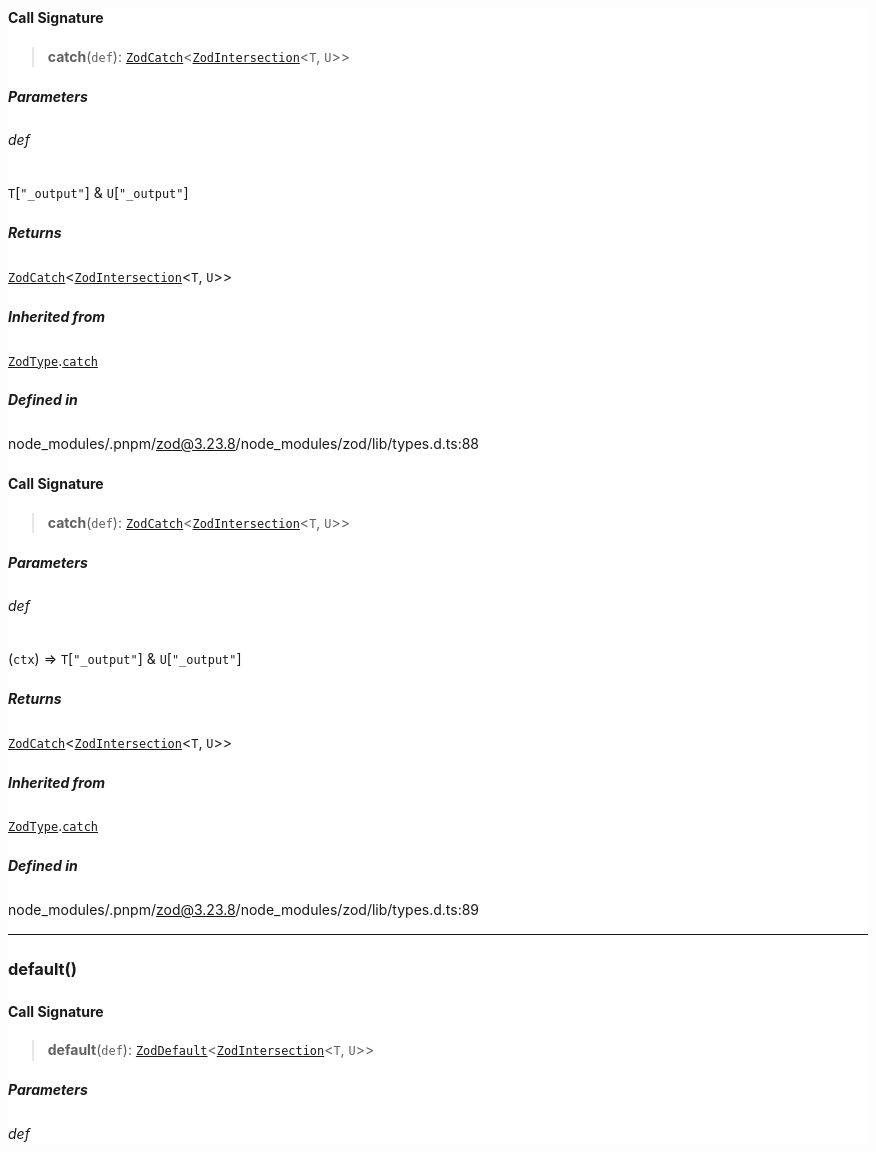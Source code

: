 #### Call Signature

> **catch**(`def`): [`ZodCatch`](ZodCatch.md)\<[`ZodIntersection`](ZodIntersection.md)\<`T`, `U`\>\>

##### Parameters

###### def

`T`\[`"_output"`\] & `U`\[`"_output"`\]

##### Returns

[`ZodCatch`](ZodCatch.md)\<[`ZodIntersection`](ZodIntersection.md)\<`T`, `U`\>\>

##### Inherited from

[`ZodType`](ZodType.md).[`catch`](ZodType.md#catch)

##### Defined in

node\_modules/.pnpm/zod@3.23.8/node\_modules/zod/lib/types.d.ts:88

#### Call Signature

> **catch**(`def`): [`ZodCatch`](ZodCatch.md)\<[`ZodIntersection`](ZodIntersection.md)\<`T`, `U`\>\>

##### Parameters

###### def

(`ctx`) => `T`\[`"_output"`\] & `U`\[`"_output"`\]

##### Returns

[`ZodCatch`](ZodCatch.md)\<[`ZodIntersection`](ZodIntersection.md)\<`T`, `U`\>\>

##### Inherited from

[`ZodType`](ZodType.md).[`catch`](ZodType.md#catch)

##### Defined in

node\_modules/.pnpm/zod@3.23.8/node\_modules/zod/lib/types.d.ts:89

***

### default()

#### Call Signature

> **default**(`def`): [`ZodDefault`](ZodDefault.md)\<[`ZodIntersection`](ZodIntersection.md)\<`T`, `U`\>\>

##### Parameters

###### def
